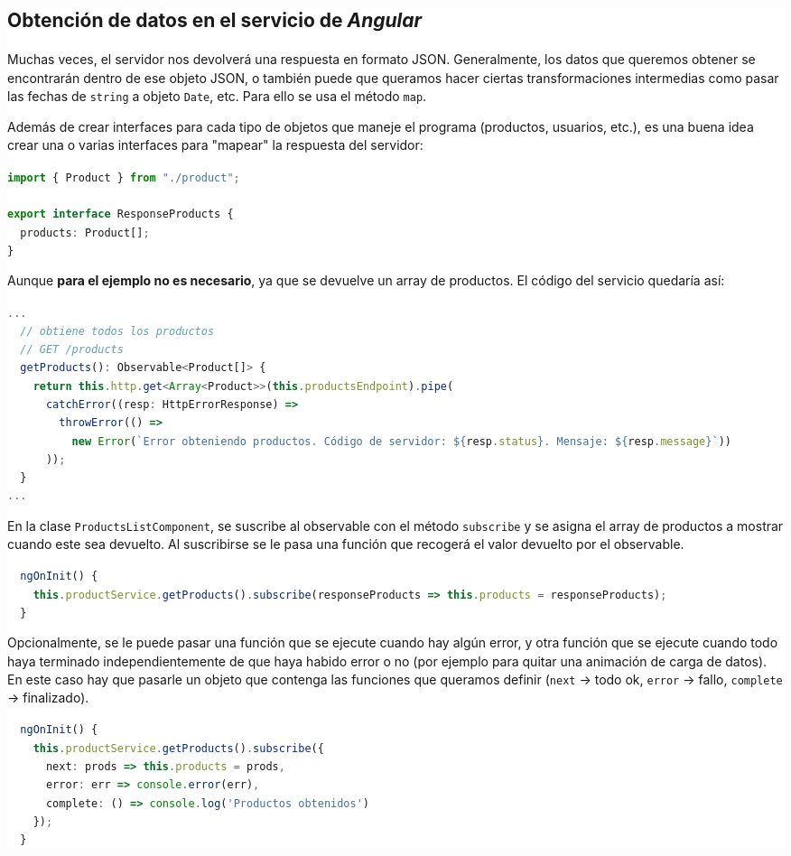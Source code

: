 ## Obtención de datos en el servicio de _Angular_

Muchas veces, el servidor nos devolverá una respuesta en formato JSON. Generalmente, los datos que queremos obtener se encontrarán dentro de ese objeto JSON, o también puede que queramos hacer ciertas transformaciones intermedias como pasar las fechas de `string` a objeto `Date`, etc. Para ello se usa el método `map`.

Además de crear interfaces para cada tipo de objetos que maneje el programa (productos, usuarios, etc.), es una buena idea crear una o varias interfaces para "mapear" la respuesta del servidor:

```typescript title="interfaces/responses.ts"
import { Product } from "./product";

export interface ResponseProducts {
  products: Product[];
}
```

Aunque **para el ejemplo no es necesario**, ya que se devuelve un array de productos. El código del servicio quedaría así:

```typescript title="src/app/services/product.service.ts" hl_lines="5"
...
  // obtiene todos los productos
  // GET /products
  getProducts(): Observable<Product[]> {
    return this.http.get<Array<Product>>(this.productsEndpoint).pipe(
      catchError((resp: HttpErrorResponse) =>
        throwError(() =>
          new Error(`Error obteniendo productos. Código de servidor: ${resp.status}. Mensaje: ${resp.message}`))
      ));
  }
...
```

En la clase `ProductsListComponent`, se suscribe al observable con el método `subscribe` y se asigna el array de productos a mostrar cuando este sea devuelto. Al suscribirse se le pasa una función que recogerá el valor devuelto por el observable.

```typescript title="src/app/components/products-list/products-list.component.ts" hl_lines="5-7"
  ngOnInit() {
    this.productService.getProducts().subscribe(responseProducts => this.products = responseProducts);
  }
```

Opcionalmente, se le puede pasar una función que se ejecute cuando hay algún error, y otra función que se ejecute cuando todo haya terminado independientemente de que haya habido error o no (por ejemplo para quitar una animación de carga de datos). En este caso hay que pasarle un objeto que contenga las funciones que queramos definir (`next` -> todo ok, `error` -> fallo, `complete` -> finalizado).

```typescript title="src/app/components/products-list/products-list.component.ts" hl_lines="3-5"
  ngOnInit() {
    this.productService.getProducts().subscribe({
      next: prods => this.products = prods,
      error: err => console.error(err),
      complete: () => console.log('Productos obtenidos')
    });
  }
```

